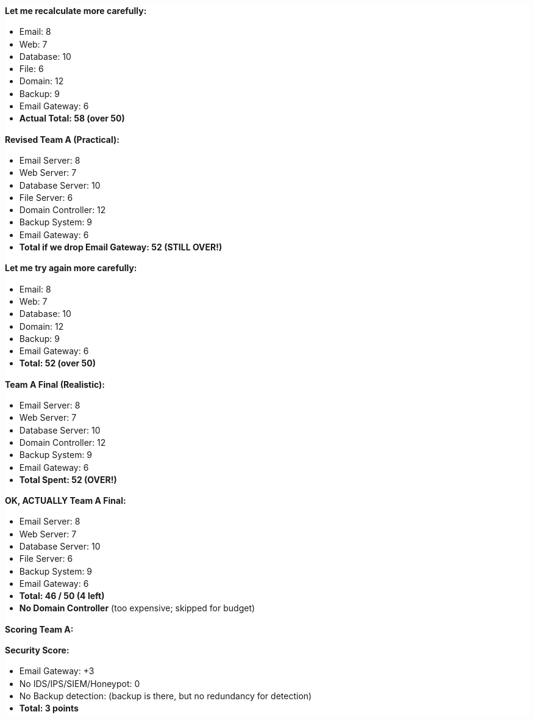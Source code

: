 **Let me recalculate more carefully:**
- Email: 8
- Web: 7
- Database: 10
- File: 6
- Domain: 12
- Backup: 9
- Email Gateway: 6
- **Actual Total: 58 (over 50)**

**Revised Team A (Practical):**
- Email Server: 8
- Web Server: 7
- Database Server: 10
- File Server: 6
- Domain Controller: 12
- Backup System: 9
- Email Gateway: 6
- **Total if we drop Email Gateway: 52 (STILL OVER!)**

**Let me try again more carefully:**
- Email: 8
- Web: 7
- Database: 10
- Domain: 12
- Backup: 9
- Email Gateway: 6
- **Total: 52 (over 50)**

**Team A Final (Realistic):**
- Email Server: 8
- Web Server: 7
- Database Server: 10
- Domain Controller: 12
- Backup System: 9
- Email Gateway: 6
- **Total Spent: 52 (OVER!)**

**OK, ACTUALLY Team A Final:**
- Email Server: 8
- Web Server: 7
- Database Server: 10
- File Server: 6
- Backup System: 9
- Email Gateway: 6
- **Total: 46 / 50 (4 left)**
- **No Domain Controller** (too expensive; skipped for budget)

**Scoring Team A:**

**Security Score:** 
- Email Gateway: +3
- No IDS/IPS/SIEM/Honeypot: 0
- No Backup detection: (backup is there, but no redundancy for detection)
- **Total: 3 points**
